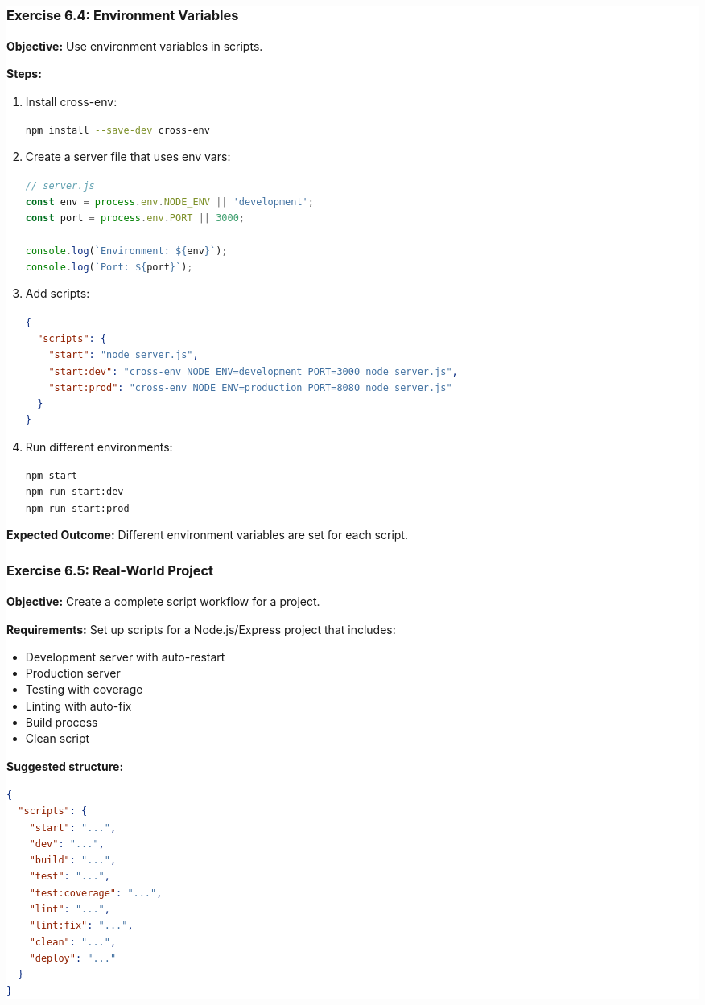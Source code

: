 ### Exercise 6.4: Environment Variables

**Objective:** Use environment variables in scripts.

**Steps:**
1. Install cross-env:
   ```bash
   npm install --save-dev cross-env
   ```

2. Create a server file that uses env vars:
   ```javascript
   // server.js
   const env = process.env.NODE_ENV || 'development';
   const port = process.env.PORT || 3000;
   
   console.log(`Environment: ${env}`);
   console.log(`Port: ${port}`);
   ```

3. Add scripts:
   ```json
   {
     "scripts": {
       "start": "node server.js",
       "start:dev": "cross-env NODE_ENV=development PORT=3000 node server.js",
       "start:prod": "cross-env NODE_ENV=production PORT=8080 node server.js"
     }
   }
   ```

4. Run different environments:
   ```bash
   npm start
   npm run start:dev
   npm run start:prod
   ```

**Expected Outcome:** Different environment variables are set for each script.

### Exercise 6.5: Real-World Project

**Objective:** Create a complete script workflow for a project.

**Requirements:**
Set up scripts for a Node.js/Express project that includes:
- Development server with auto-restart
- Production server
- Testing with coverage
- Linting with auto-fix
- Build process
- Clean script

**Suggested structure:**
```json
{
  "scripts": {
    "start": "...",
    "dev": "...",
    "build": "...",
    "test": "...",
    "test:coverage": "...",
    "lint": "...",
    "lint:fix": "...",
    "clean": "...",
    "deploy": "..."
  }
}
```